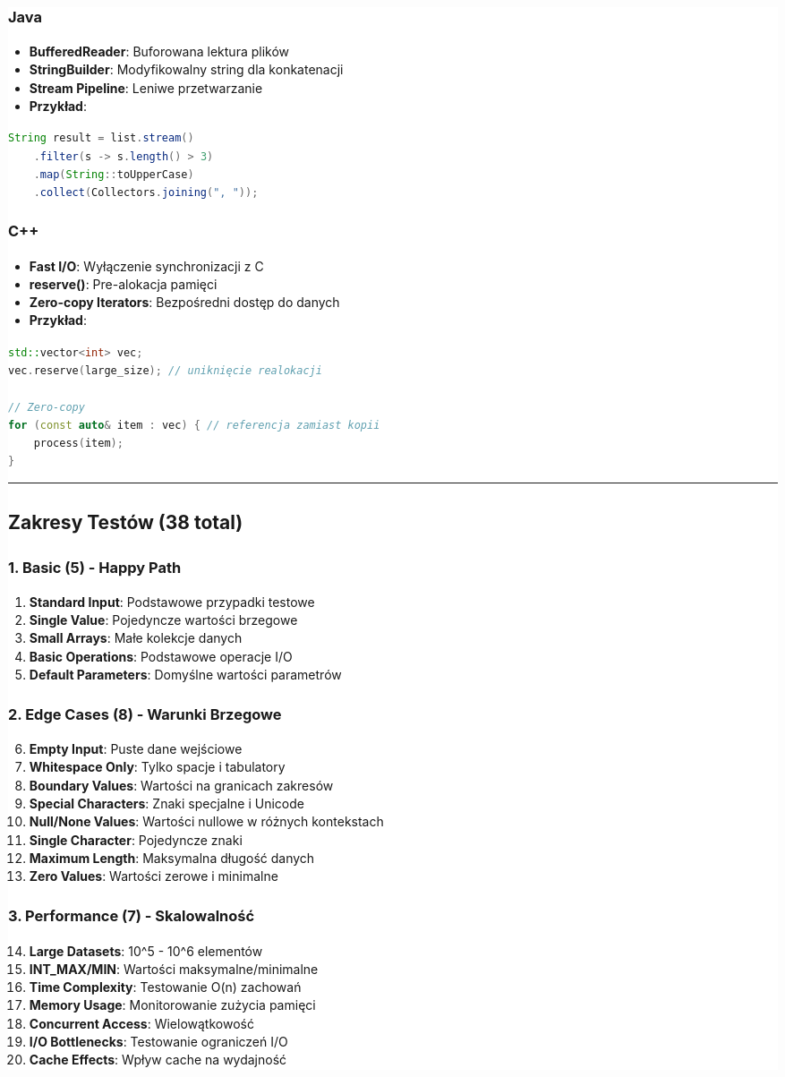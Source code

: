 ### Java
- **BufferedReader**: Buforowana lektura plików
- **StringBuilder**: Modyfikowalny string dla konkatenacji
- **Stream Pipeline**: Leniwe przetwarzanie
- **Przykład**:
```java
String result = list.stream()
    .filter(s -> s.length() > 3)
    .map(String::toUpperCase)
    .collect(Collectors.joining(", "));
```

### C++
- **Fast I/O**: Wyłączenie synchronizacji z C
- **reserve()**: Pre-alokacja pamięci
- **Zero-copy Iterators**: Bezpośredni dostęp do danych
- **Przykład**:
```cpp
std::vector<int> vec;
vec.reserve(large_size); // uniknięcie realokacji

// Zero-copy
for (const auto& item : vec) { // referencja zamiast kopii
    process(item);
}
```

---

## Zakresy Testów (38 total)

### **1. Basic (5)** - Happy Path
1. **Standard Input**: Podstawowe przypadki testowe
2. **Single Value**: Pojedyncze wartości brzegowe
3. **Small Arrays**: Małe kolekcje danych
4. **Basic Operations**: Podstawowe operacje I/O
5. **Default Parameters**: Domyślne wartości parametrów

### **2. Edge Cases (8)** - Warunki Brzegowe
6. **Empty Input**: Puste dane wejściowe
7. **Whitespace Only**: Tylko spacje i tabulatory
8. **Boundary Values**: Wartości na granicach zakresów
9. **Special Characters**: Znaki specjalne i Unicode
10. **Null/None Values**: Wartości nullowe w różnych kontekstach
11. **Single Character**: Pojedyncze znaki
12. **Maximum Length**: Maksymalna długość danych
13. **Zero Values**: Wartości zerowe i minimalne

### **3. Performance (7)** - Skalowalność
14. **Large Datasets**: 10^5 - 10^6 elementów
15. **INT_MAX/MIN**: Wartości maksymalne/minimalne
16. **Time Complexity**: Testowanie O(n) zachowań
17. **Memory Usage**: Monitorowanie zużycia pamięci
18. **Concurrent Access**: Wielowątkowość
19. **I/O Bottlenecks**: Testowanie ograniczeń I/O
20. **Cache Effects**: Wpływ cache na wydajność
